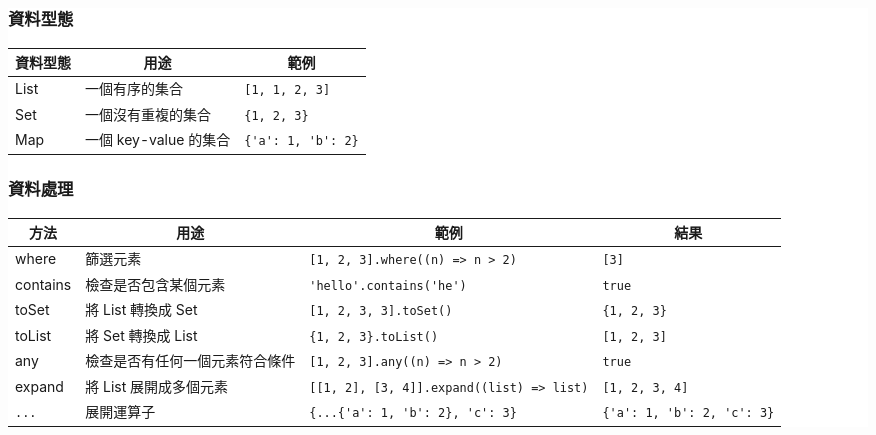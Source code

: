 ### 資料型態
| 資料型態 | 用途 | 範例 |
| -------- | ---- | ---- |
| List | 一個有序的集合 | `[1, 1, 2, 3]` |
| Set | 一個沒有重複的集合 | `{1, 2, 3}` |
| Map | 一個 key-value 的集合 | `{'a': 1, 'b': 2}` |
### 資料處理
| 方法 | 用途 | 範例 | 結果 |
| ---- | ---- | ---- | ---- |
| where | 篩選元素 | `[1, 2, 3].where((n) => n > 2)` | `[3]` |
| contains | 檢查是否包含某個元素 | `'hello'.contains('he')` | `true` |
| toSet | 將 List 轉換成 Set | `[1, 2, 3, 3].toSet()` | `{1, 2, 3}` |
| toList | 將 Set 轉換成 List | `{1, 2, 3}.toList()` | `[1, 2, 3]` |
| any | 檢查是否有任何一個元素符合條件 | `[1, 2, 3].any((n) => n > 2)` | `true` |
| expand | 將 List 展開成多個元素 | `[[1, 2], [3, 4]].expand((list) => list)` | `[1, 2, 3, 4]` |
| `...` | 展開運算子 | `{...{'a': 1, 'b': 2}, 'c': 3}` | `{'a': 1, 'b': 2, 'c': 3}` |
